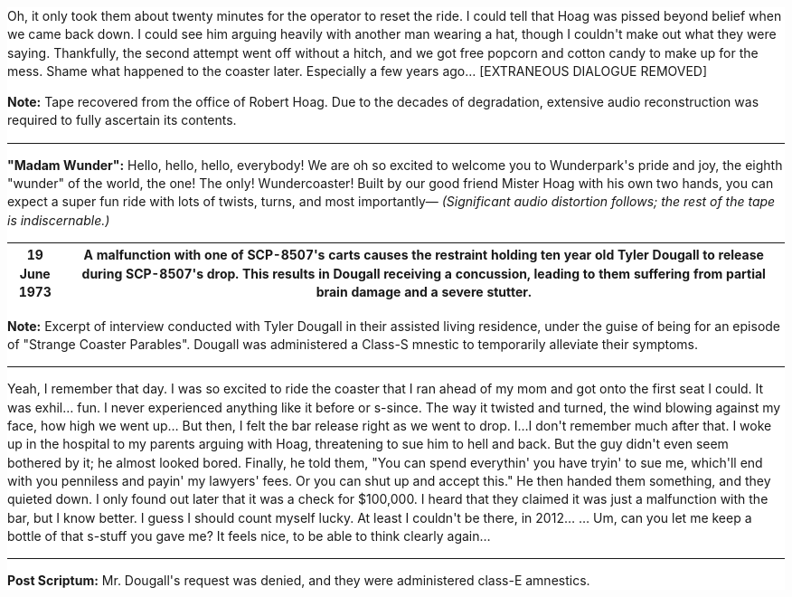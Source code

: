 Oh, it only took them about twenty minutes for the operator to reset the ride. I could tell that Hoag was pissed beyond belief when we came back down. I could see him arguing heavily with another man wearing a hat, though I couldn't make out what they were saying.
Thankfully, the second attempt went off without a hitch, and we got free popcorn and cotton candy to make up for the mess.
Shame what happened to the coaster later. Especially a few years ago…
[EXTRANEOUS DIALOGUE REMOVED]
  
  
  
  

**Note:** Tape recovered from the office of Robert Hoag. Due to the decades of degradation, extensive audio reconstruction was required to fully ascertain its contents.
* * *
**"Madam Wunder":** Hello, hello, hello, everybody! We are oh so excited to welcome you to Wunderpark's pride and joy, the eighth "wunder" of the world, the one! The only! Wundercoaster! Built by our good friend Mister Hoag with his own two hands, you can expect a super fun ride with lots of twists, turns, and most importantly—
_(Significant audio distortion follows; the rest of the tape is indiscernable.)_
  
  
  
  
19 June 1973 | A malfunction with one of SCP-8507's carts causes the restraint holding ten year old Tyler Dougall to release during SCP-8507's drop. This results in Dougall receiving a concussion, leading to them suffering from partial brain damage and a severe stutter.  
---|---  
  
  
  

**Note:** Excerpt of interview conducted with Tyler Dougall in their assisted living residence, under the guise of being for an episode of "Strange Coaster Parables". Dougall was administered a Class-S mnestic to temporarily alleviate their symptoms.
* * *
Yeah, I remember that day.
I was so excited to ride the coaster that I ran ahead of my mom and got onto the first seat I could.
It was exhil… fun. I never experienced anything like it before or s-since. The way it twisted and turned, the wind blowing against my face, how high we went up…
But then, I felt the bar release right as we went to drop.
I…I don't remember much after that.
I woke up in the hospital to my parents arguing with Hoag, threatening to sue him to hell and back. But the guy didn't even seem bothered by it; he almost looked bored.
Finally, he told them, "You can spend everythin' you have tryin' to sue me, which'll end with you penniless and payin' my lawyers' fees. Or you can shut up and accept this."
He then handed them something, and they quieted down.
I only found out later that it was a check for $100,000.
I heard that they claimed it was just a malfunction with the bar, but I know better.
I guess I should count myself lucky. At least I couldn't be there, in 2012…
…
Um, can you let me keep a bottle of that s-stuff you gave me? It feels nice, to be able to think clearly again…
* * *
**Post Scriptum:** Mr. Dougall's request was denied, and they were administered class-E amnestics.
  